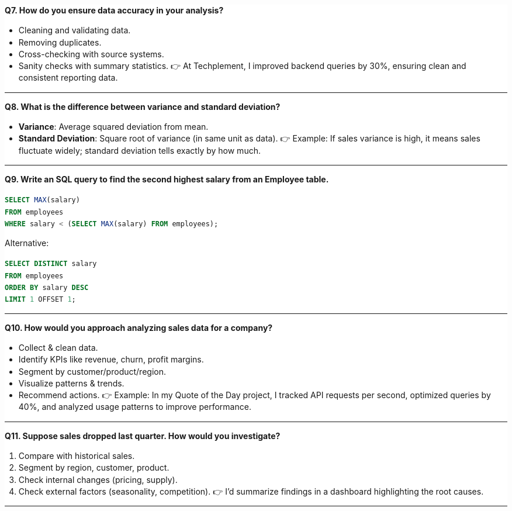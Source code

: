 **Q7. How do you ensure data accuracy in your analysis?**

* Cleaning and validating data.
* Removing duplicates.
* Cross-checking with source systems.
* Sanity checks with summary statistics.
  👉 At Techplement, I improved backend queries by 30%, ensuring clean and consistent reporting data.

---

**Q8. What is the difference between variance and standard deviation?**

* **Variance**: Average squared deviation from mean.
* **Standard Deviation**: Square root of variance (in same unit as data).
  👉 Example: If sales variance is high, it means sales fluctuate widely; standard deviation tells exactly by how much.

---

**Q9. Write an SQL query to find the second highest salary from an Employee table.**

```sql
SELECT MAX(salary) 
FROM employees 
WHERE salary < (SELECT MAX(salary) FROM employees);
```

Alternative:

```sql
SELECT DISTINCT salary 
FROM employees 
ORDER BY salary DESC 
LIMIT 1 OFFSET 1;
```

---

**Q10. How would you approach analyzing sales data for a company?**

* Collect & clean data.
* Identify KPIs like revenue, churn, profit margins.
* Segment by customer/product/region.
* Visualize patterns & trends.
* Recommend actions.
  👉 Example: In my Quote of the Day project, I tracked API requests per second, optimized queries by 40%, and analyzed usage patterns to improve performance.

---

**Q11. Suppose sales dropped last quarter. How would you investigate?**

1. Compare with historical sales.
2. Segment by region, customer, product.
3. Check internal changes (pricing, supply).
4. Check external factors (seasonality, competition).
   👉 I’d summarize findings in a dashboard highlighting the root causes.

---